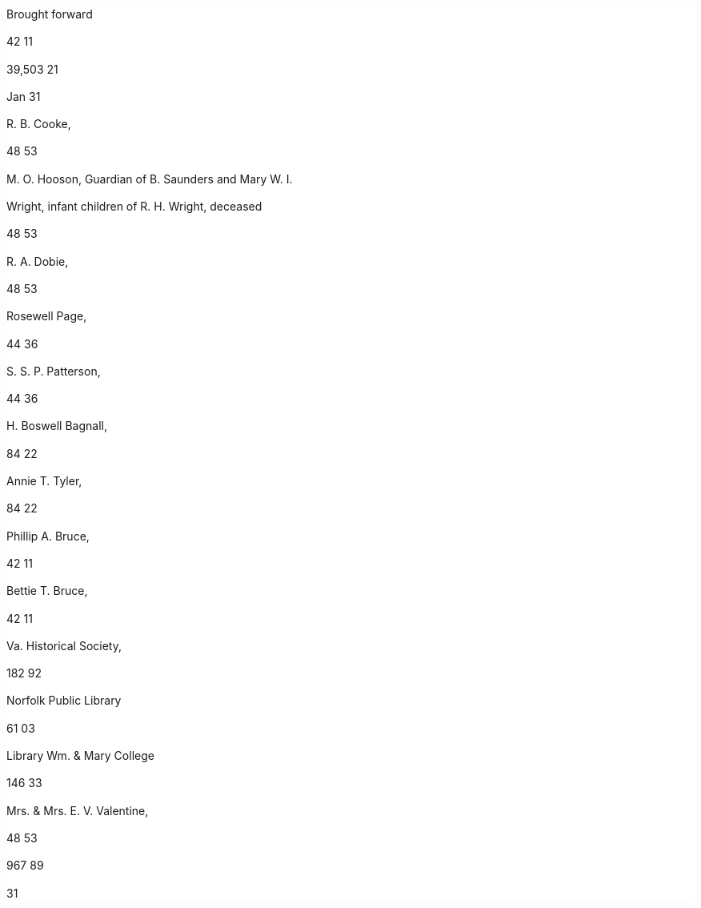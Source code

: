 Brought forward

42 11

39,503 21

Jan 31

R. B. Cooke,

48 53

M. O. Hooson, Guardian of B. Saunders and Mary W. I.

Wright, infant children of R. H. Wright, deceased

48 53

R. A. Dobie,

48 53

Rosewell Page,

44 36

S. S. P. Patterson,

44 36

H. Boswell Bagnall,

84 22

Annie T. Tyler,

84 22

Phillip A. Bruce,

42 11

Bettie T. Bruce,

42 11

Va. Historical Society,

182 92

Norfolk Public Library

61 03

Library Wm. & Mary College

146 33

Mrs. & Mrs. E. V. Valentine,

48 53

967 89

31
